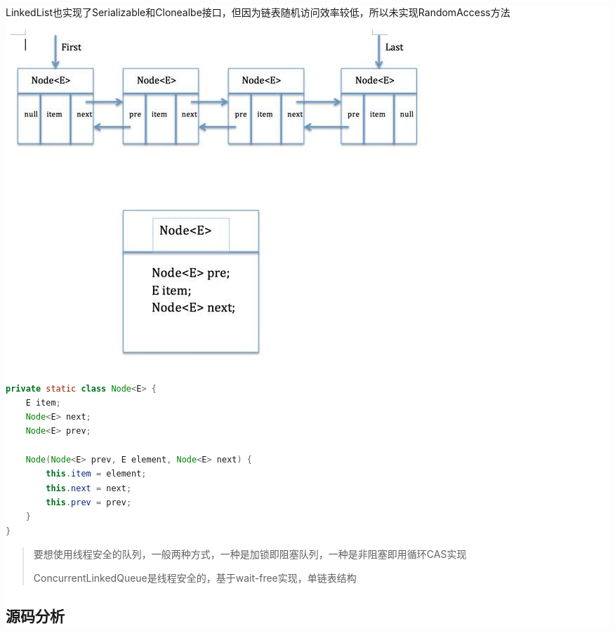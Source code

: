 LinkedList也实现了Serializable和Clonealbe接口，但因为链表随机访问效率较低，所以未实现RandomAccess方法



![img](images/20201202194657.png)

~~~java
private static class Node<E> {
    E item;
    Node<E> next;
    Node<E> prev;

    Node(Node<E> prev, E element, Node<E> next) {
        this.item = element;
        this.next = next;
        this.prev = prev;
    }
}
~~~



> 要想使用线程安全的队列，一般两种方式，一种是加锁即阻塞队列，一种是非阻塞即用循环CAS实现
>
> ConcurrentLinkedQueue是线程安全的，基于wait-free实现，单链表结构







## 源码分析

